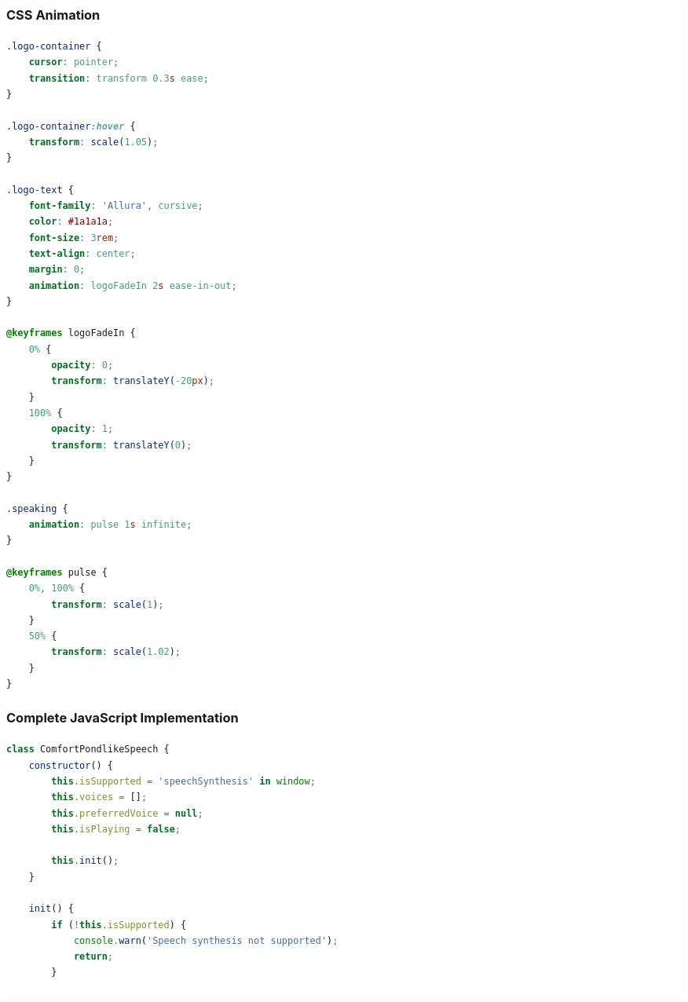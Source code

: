 ### CSS Animation
```css
.logo-container {
    cursor: pointer;
    transition: transform 0.3s ease;
}

.logo-container:hover {
    transform: scale(1.05);
}

.logo-text {
    font-family: 'Allura', cursive;
    color: #1a1a1a;
    font-size: 3rem;
    text-align: center;
    margin: 0;
    animation: logoFadeIn 2s ease-in-out;
}

@keyframes logoFadeIn {
    0% {
        opacity: 0;
        transform: translateY(-20px);
    }
    100% {
        opacity: 1;
        transform: translateY(0);
    }
}

.speaking {
    animation: pulse 1s infinite;
}

@keyframes pulse {
    0%, 100% {
        transform: scale(1);
    }
    50% {
        transform: scale(1.02);
    }
}
```

### Complete JavaScript Implementation
```javascript
class ComfortPondlikeSpeech {
    constructor() {
        this.isSupported = 'speechSynthesis' in window;
        this.voices = [];
        this.preferredVoice = null;
        this.isPlaying = false;
        
        this.init();
    }
    
    init() {
        if (!this.isSupported) {
            console.warn('Speech synthesis not supported');
            return;
        }
        
```